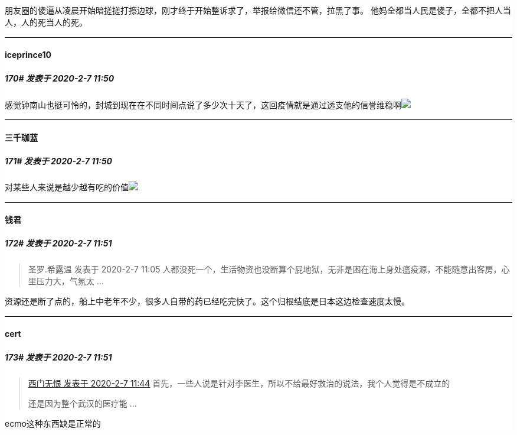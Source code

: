 


朋友圈的傻逼从凌晨开始暗搓搓打擦边球，刚才终于开始整诉求了，举报给微信还不管，拉黑了事。
他妈全都当人民是傻子，全都不把人当人，人的死当人的死。







-----

####  iceprince10  
##### 170#       发表于 2020-2-7 11:50




感觉钟南山也挺可怜的，封城到现在在不同时间点说了多少次十天了，这回疫情就是通过透支他的信誉维稳啊<img src="https://static.saraba1st.com/image/smiley/face2017/001.png" referrerpolicy="no-referrer">







-----

####  三千珈蓝  
##### 171#       发表于 2020-2-7 11:50




对某些人来说是越少越有吃的价值<img src="https://static.saraba1st.com/image/smiley/face2017/034.png" referrerpolicy="no-referrer">







-----

####  钱君  
##### 172#       发表于 2020-2-7 11:51



<blockquote>圣罗.希露温 发表于 2020-2-7 11:05
人都没死一个，生活物资也没断算个屁地狱，无非是困在海上身处瘟疫源，不能随意出客房，心里压力大，气氛太 ...</blockquote>
资源还是断了点的，船上中老年不少，很多人自带的药已经吃完快了。这个归根结底是日本这边检查速度太慢。







-----

####  cert  
##### 173#       发表于 2020-2-7 11:51



<blockquote><a href="httphttps://bbs.saraba1st.com/2b/forum.php?mod=redirect&amp;goto=findpost&amp;pid=46350527&amp;ptid=1912584" target="_blank">西门无恨 发表于 2020-2-7 11:44</a>
首先，一些人说是针对李医生，所以不给最好救治的说法，我个人觉得是不成立的

还是因为整个武汉的医疗能 ...</blockquote>
ecmo这种东西缺是正常的

